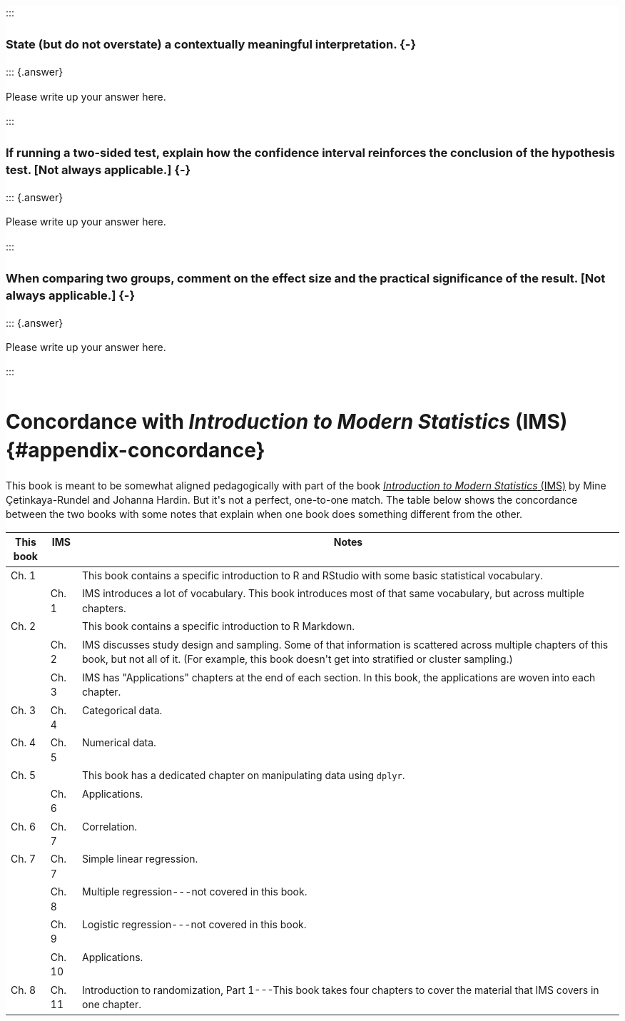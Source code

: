 :::

### State (but do not overstate) a contextually meaningful interpretation. {-}

::: {.answer}

Please write up your answer here.

:::

### If running a two-sided test, explain how the confidence interval reinforces the conclusion of the hypothesis test. [Not always applicable.] {-}

::: {.answer}

Please write up your answer here.

:::

### When comparing two groups, comment on the effect size and the practical significance of the result. [Not always applicable.] {-}

::: {.answer}

Please write up your answer here.

:::


# Concordance with *Introduction to Modern Statistics* (IMS) {#appendix-concordance}

This book is meant to be somewhat aligned pedagogically with part of the book [*Introduction to Modern Statistics* (IMS)](https://openintro-ims.netlify.app/) by Mine &#199;etinkaya-Rundel and Johanna Hardin. But it's not a perfect, one-to-one match. The table below shows the concordance between the two books with some notes that explain when one book does something different from the other.

| This book | IMS       | Notes                                                 |
|-----------|-----------|-------------------------------------------------------|
| Ch. 1     |           | This book contains a specific introduction to R and RStudio with some basic statistical vocabulary. |
|           | Ch. 1     | IMS introduces a lot of vocabulary. This book introduces most of that same vocabulary, but across multiple chapters. |
| Ch. 2     |           | This book contains a specific introduction to R Markdown. |
|           | Ch. 2     | IMS discusses study design and sampling. Some of that information is scattered across multiple chapters of this book, but not all of it. (For example, this book doesn't get into stratified or cluster sampling.) |
|           | Ch. 3     | IMS has "Applications" chapters at the end of each section. In this book, the applications are woven into each chapter. |
| Ch. 3     | Ch. 4     | Categorical data.         | 
| Ch. 4     | Ch. 5     | Numerical data.           |
| Ch. 5     |           | This book has a dedicated chapter on manipulating data using `dplyr`. |
|           | Ch. 6     | Applications.                 |
| Ch. 6     | Ch. 7     | Correlation.                  |
| Ch. 7     | Ch. 7     | Simple linear regression.     |
|           | Ch. 8     | Multiple regression---not covered in this book.   |
|           | Ch. 9     | Logistic regression---not covered in this book.   |
|           | Ch. 10    | Applications.                 |
| Ch. 8     | Ch. 11    | Introduction to randomization, Part 1---This book takes four chapters to cover the material that IMS covers in one chapter.              |